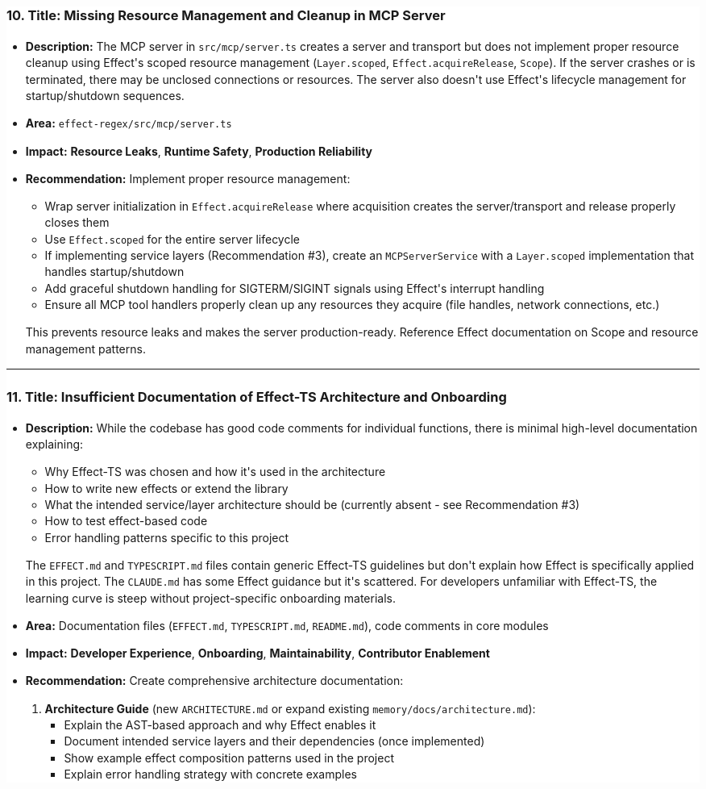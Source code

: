 
### 10. **Title:** Missing Resource Management and Cleanup in MCP Server

- **Description:** The MCP server in `src/mcp/server.ts` creates a server and transport but does not implement proper resource cleanup using Effect's scoped resource management (`Layer.scoped`, `Effect.acquireRelease`, `Scope`). If the server crashes or is terminated, there may be unclosed connections or resources. The server also doesn't use Effect's lifecycle management for startup/shutdown sequences.

- **Area:** `effect-regex/src/mcp/server.ts`

- **Impact:** **Resource Leaks**, **Runtime Safety**, **Production Reliability**

- **Recommendation:** Implement proper resource management:
  - Wrap server initialization in `Effect.acquireRelease` where acquisition creates the server/transport and release properly closes them
  - Use `Effect.scoped` for the entire server lifecycle
  - If implementing service layers (Recommendation #3), create an `MCPServerService` with a `Layer.scoped` implementation that handles startup/shutdown
  - Add graceful shutdown handling for SIGTERM/SIGINT signals using Effect's interrupt handling
  - Ensure all MCP tool handlers properly clean up any resources they acquire (file handles, network connections, etc.)

  This prevents resource leaks and makes the server production-ready. Reference Effect documentation on Scope and resource management patterns.

---

### 11. **Title:** Insufficient Documentation of Effect-TS Architecture and Onboarding

- **Description:** While the codebase has good code comments for individual functions, there is minimal high-level documentation explaining:
  - Why Effect-TS was chosen and how it's used in the architecture
  - How to write new effects or extend the library
  - What the intended service/layer architecture should be (currently absent - see Recommendation #3)
  - How to test effect-based code
  - Error handling patterns specific to this project

  The `EFFECT.md` and `TYPESCRIPT.md` files contain generic Effect-TS guidelines but don't explain how Effect is specifically applied in this project. The `CLAUDE.md` has some Effect guidance but it's scattered. For developers unfamiliar with Effect-TS, the learning curve is steep without project-specific onboarding materials.

- **Area:** Documentation files (`EFFECT.md`, `TYPESCRIPT.md`, `README.md`), code comments in core modules

- **Impact:** **Developer Experience**, **Onboarding**, **Maintainability**, **Contributor Enablement**

- **Recommendation:** Create comprehensive architecture documentation:
  1. **Architecture Guide** (new `ARCHITECTURE.md` or expand existing `memory/docs/architecture.md`):
     - Explain the AST-based approach and why Effect enables it
     - Document intended service layers and their dependencies (once implemented)
     - Show example effect composition patterns used in the project
     - Explain error handling strategy with concrete examples
